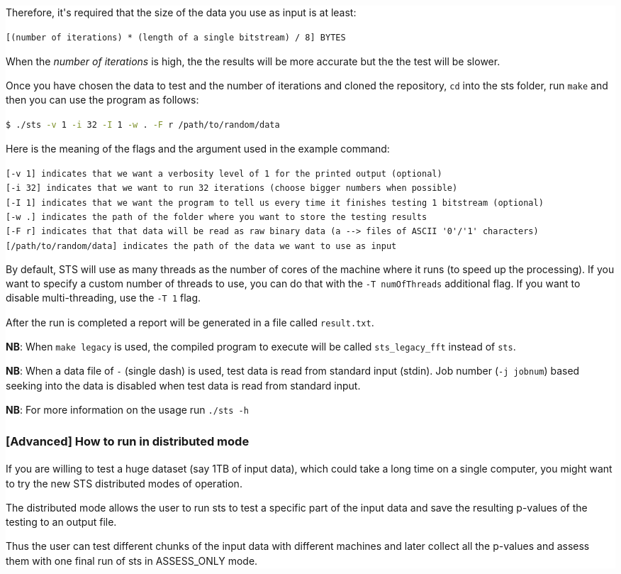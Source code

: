 Therefore, it's required that the size of the data you use as input is at least:

    [(number of iterations) * (length of a single bitstream) / 8] BYTES

When the _number of iterations_ is high, the the results will be more accurate but the the test will be slower.

Once you have chosen the data to test and the number of iterations and cloned the repository, `cd` into the sts folder, run `make`
and then you can use the program as follows:

```sh
$ ./sts -v 1 -i 32 -I 1 -w . -F r /path/to/random/data
```

Here is the meaning of the flags and the argument used in the example command:

```
[-v 1] indicates that we want a verbosity level of 1 for the printed output (optional)
[-i 32] indicates that we want to run 32 iterations (choose bigger numbers when possible)
[-I 1] indicates that we want the program to tell us every time it finishes testing 1 bitstream (optional)
[-w .] indicates the path of the folder where you want to store the testing results
[-F r] indicates that that data will be read as raw binary data (a --> files of ASCII '0'/'1' characters)
[/path/to/random/data] indicates the path of the data we want to use as input
```

By default, STS will use as many threads as the number of cores of the machine where it runs (to speed up the processing).
If you want to specify a custom number of threads to use, you can do that with the `-T numOfThreads` additional flag.
If you want to disable multi-threading, use the `-T 1` flag.

After the run is completed a report will be generated in a file called `result.txt`.

__NB__: When `make legacy` is used, the compiled program to execute will be called `sts_legacy_fft` instead of `sts`.

__NB__: When a data file of `-` (single dash) is used, test data is read from standard input (stdin).
Job number (`-j jobnum`) based seeking into the data is disabled when test data is read from standard input.

__NB__: For more information on the usage run `./sts -h`

### [Advanced] How to run in distributed mode

If you are willing to test a huge dataset (say 1TB  of input data), which could take a long time on a single computer,
you might want to try the new STS distributed modes of operation.

The distributed mode allows the user to run sts to test a specific part of the input data and save the resulting p-values of the
testing to an output file.

Thus the user can test different chunks of the input data with different machines and later collect all the
p-values and assess them with one final run of sts in ASSESS_ONLY mode.


   [site]: <http://csrc.nist.gov/groups/ST/toolkit/rng/documentation_software.html>
   [paper]: <http://csrc.nist.gov/groups/ST/toolkit/rng/documents/SP800-22rev1a.pdf>
   [fftw]: <http://www.fftw.org>
   [generatordata]: https://drive.google.com/open?id=0B-W1rjDbzOiLSVNJWFpkeUE0b1k